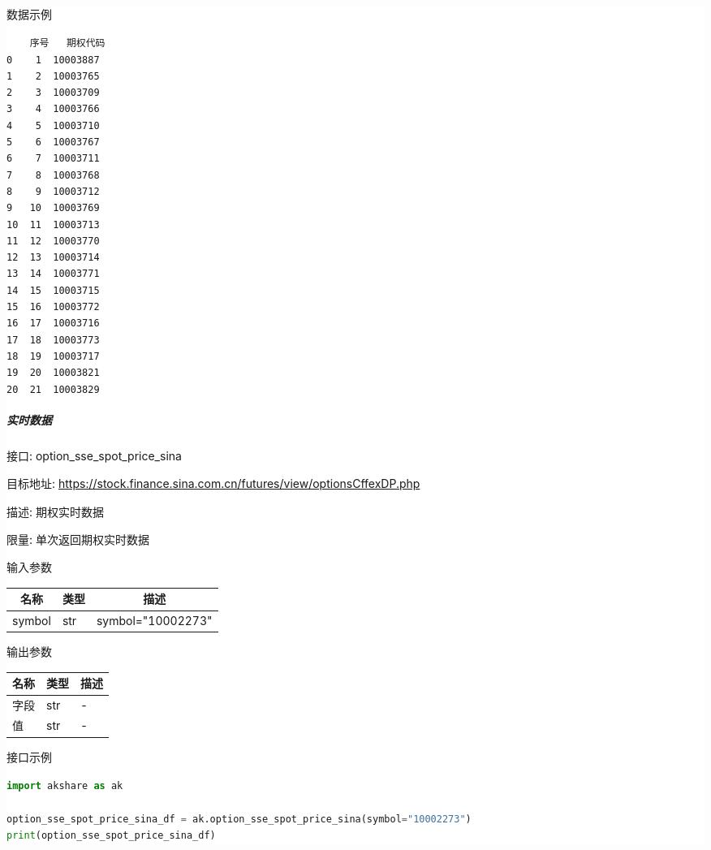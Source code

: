 数据示例

```
    序号   期权代码
0    1  10003887
1    2  10003765
2    3  10003709
3    4  10003766
4    5  10003710
5    6  10003767
6    7  10003711
7    8  10003768
8    9  10003712
9   10  10003769
10  11  10003713
11  12  10003770
12  13  10003714
13  14  10003771
14  15  10003715
15  16  10003772
16  17  10003716
17  18  10003773
18  19  10003717
19  20  10003821
20  21  10003829
```

##### 实时数据

接口: option_sse_spot_price_sina

目标地址: https://stock.finance.sina.com.cn/futures/view/optionsCffexDP.php

描述: 期权实时数据

限量: 单次返回期权实时数据

输入参数

| 名称     | 类型  | 描述                |
|--------|-----|-------------------|
| symbol | str | symbol="10002273" |

输出参数

| 名称  | 类型  | 描述  |
|-----|-----|-----|
| 字段  | str | -   |
| 值   | str | -   |

接口示例

```python
import akshare as ak

option_sse_spot_price_sina_df = ak.option_sse_spot_price_sina(symbol="10002273")
print(option_sse_spot_price_sina_df)
```

